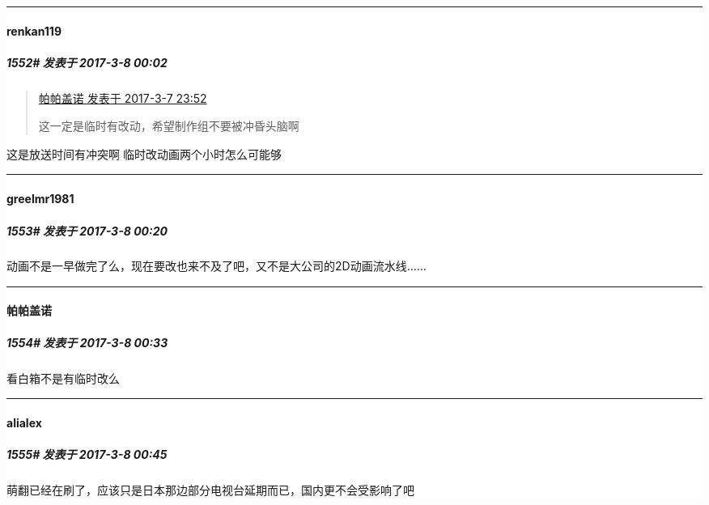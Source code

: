 


-----

####  renkan119  
##### 1552#       发表于 2017-3-8 00:02



<blockquote><a href="httphttps://bbs.saraba1st.com/2b/forum.php?mod=redirect&amp;goto=findpost&amp;pid=35431552&amp;ptid=1351199" target="_blank">帕帕盖诺 发表于 2017-3-7 23:52</a>

这一定是临时有改动，希望制作组不要被冲昏头脑啊</blockquote>
这是放送时间有冲突啊 临时改动画两个小时怎么可能够







-----

####  greelmr1981  
##### 1553#       发表于 2017-3-8 00:20




动画不是一早做完了么，现在要改也来不及了吧，又不是大公司的2D动画流水线……







-----

####  帕帕盖诺  
##### 1554#       发表于 2017-3-8 00:33




看白箱不是有临时改么







-----

####  alialex  
##### 1555#       发表于 2017-3-8 00:45




萌翻已经在刷了，应该只是日本那边部分电视台延期而已，国内更不会受影响了吧






